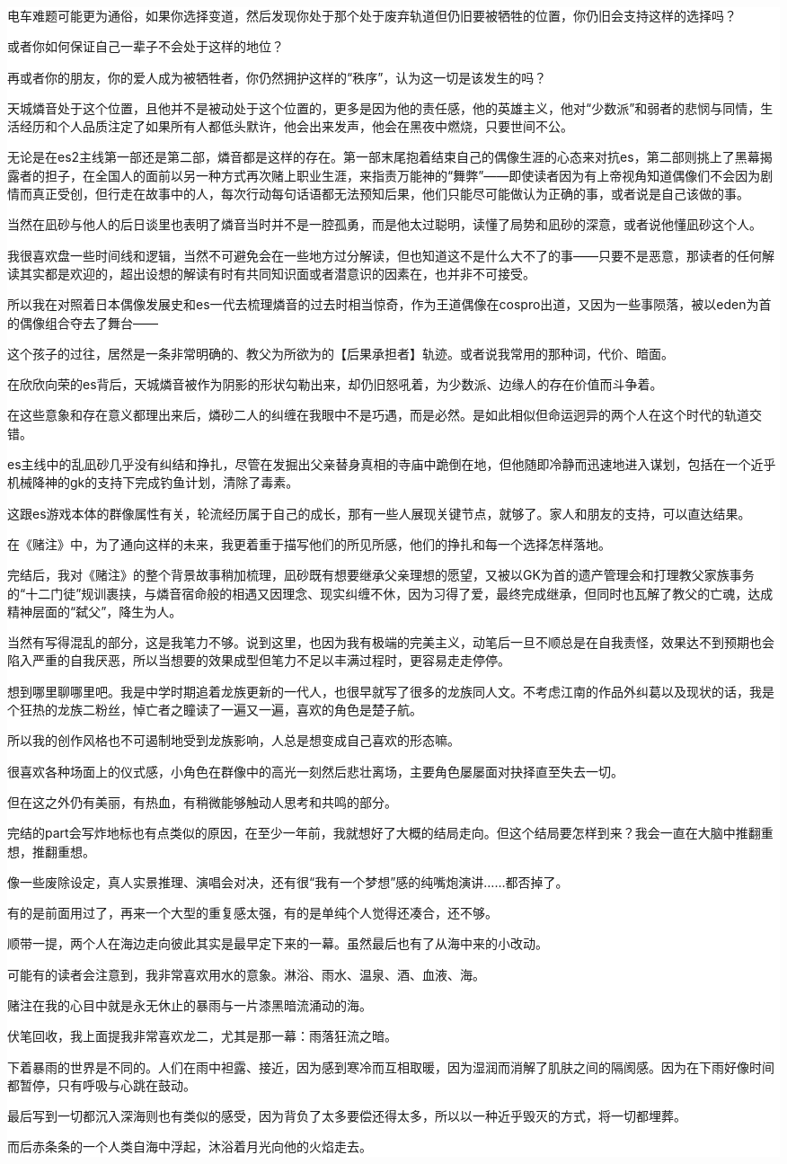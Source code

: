 电车难题可能更为通俗，如果你选择变道，然后发现你处于那个处于废弃轨道但仍旧要被牺牲的位置，你仍旧会支持这样的选择吗？

或者你如何保证自己一辈子不会处于这样的地位？

再或者你的朋友，你的爱人成为被牺牲者，你仍然拥护这样的“秩序”，认为这一切是该发生的吗？

天城燐音处于这个位置，且他并不是被动处于这个位置的，更多是因为他的责任感，他的英雄主义，他对“少数派”和弱者的悲悯与同情，生活经历和个人品质注定了如果所有人都低头默许，他会出来发声，他会在黑夜中燃烧，只要世间不公。

无论是在es2主线第一部还是第二部，燐音都是这样的存在。第一部末尾抱着结束自己的偶像生涯的心态来对抗es，第二部则挑上了黑幕揭露者的担子，在全国人的面前以另一种方式再次赌上职业生涯，来指责万能神的“舞弊”——即使读者因为有上帝视角知道偶像们不会因为剧情而真正受创，但行走在故事中的人，每次行动每句话语都无法预知后果，他们只能尽可能做认为正确的事，或者说是自己该做的事。

当然在凪砂与他人的后日谈里也表明了燐音当时并不是一腔孤勇，而是他太过聪明，读懂了局势和凪砂的深意，或者说他懂凪砂这个人。

我很喜欢盘一些时间线和逻辑，当然不可避免会在一些地方过分解读，但也知道这不是什么大不了的事——只要不是恶意，那读者的任何解读其实都是欢迎的，超出设想的解读有时有共同知识面或者潜意识的因素在，也并非不可接受。

所以我在对照着日本偶像发展史和es一代去梳理燐音的过去时相当惊奇，作为王道偶像在cospro出道，又因为一些事陨落，被以eden为首的偶像组合夺去了舞台——

这个孩子的过往，居然是一条非常明确的、教父为所欲为的【后果承担者】轨迹。或者说我常用的那种词，代价、暗面。

在欣欣向荣的es背后，天城燐音被作为阴影的形状勾勒出来，却仍旧怒吼着，为少数派、边缘人的存在价值而斗争着。

在这些意象和存在意义都理出来后，燐砂二人的纠缠在我眼中不是巧遇，而是必然。是如此相似但命运迥异的两个人在这个时代的轨道交错。

es主线中的乱凪砂几乎没有纠结和挣扎，尽管在发掘出父亲替身真相的寺庙中跪倒在地，但他随即冷静而迅速地进入谋划，包括在一个近乎机械降神的gk的支持下完成钓鱼计划，清除了毒素。

这跟es游戏本体的群像属性有关，轮流经历属于自己的成长，那有一些人展现关键节点，就够了。家人和朋友的支持，可以直达结果。

在《赌注》中，为了通向这样的未来，我更着重于描写他们的所见所感，他们的挣扎和每一个选择怎样落地。

完结后，我对《赌注》的整个背景故事稍加梳理，凪砂既有想要继承父亲理想的愿望，又被以GK为首的遗产管理会和打理教父家族事务的“十二门徒”规训裹挟，与燐音宿命般的相遇又因理念、现实纠缠不休，因为习得了爱，最终完成继承，但同时也瓦解了教父的亡魂，达成精神层面的“弑父”，降生为人。

当然有写得混乱的部分，这是我笔力不够。说到这里，也因为我有极端的完美主义，动笔后一旦不顺总是在自我责怪，效果达不到预期也会陷入严重的自我厌恶，所以当想要的效果成型但笔力不足以丰满过程时，更容易走走停停。

想到哪里聊哪里吧。我是中学时期追着龙族更新的一代人，也很早就写了很多的龙族同人文。不考虑江南的作品外纠葛以及现状的话，我是个狂热的龙族二粉丝，悼亡者之瞳读了一遍又一遍，喜欢的角色是楚子航。

所以我的创作风格也不可遏制地受到龙族影响，人总是想变成自己喜欢的形态嘛。

很喜欢各种场面上的仪式感，小角色在群像中的高光一刻然后悲壮离场，主要角色屡屡面对抉择直至失去一切。

但在这之外仍有美丽，有热血，有稍微能够触动人思考和共鸣的部分。

完结的part会写炸地标也有点类似的原因，在至少一年前，我就想好了大概的结局走向。但这个结局要怎样到来？我会一直在大脑中推翻重想，推翻重想。

像一些废除设定，真人实景推理、演唱会对决，还有很“我有一个梦想”感的纯嘴炮演讲……都否掉了。

有的是前面用过了，再来一个大型的重复感太强，有的是单纯个人觉得还凑合，还不够。

顺带一提，两个人在海边走向彼此其实是最早定下来的一幕。虽然最后也有了从海中来的小改动。

可能有的读者会注意到，我非常喜欢用水的意象。淋浴、雨水、温泉、酒、血液、海。

赌注在我的心目中就是永无休止的暴雨与一片漆黑暗流涌动的海。

伏笔回收，我上面提我非常喜欢龙二，尤其是那一幕：雨落狂流之暗。

下着暴雨的世界是不同的。人们在雨中袒露、接近，因为感到寒冷而互相取暖，因为湿润而消解了肌肤之间的隔阂感。因为在下雨好像时间都暂停，只有呼吸与心跳在鼓动。

最后写到一切都沉入深海则也有类似的感受，因为背负了太多要偿还得太多，所以以一种近乎毁灭的方式，将一切都埋葬。

而后赤条条的一个人类自海中浮起，沐浴着月光向他的火焰走去。
